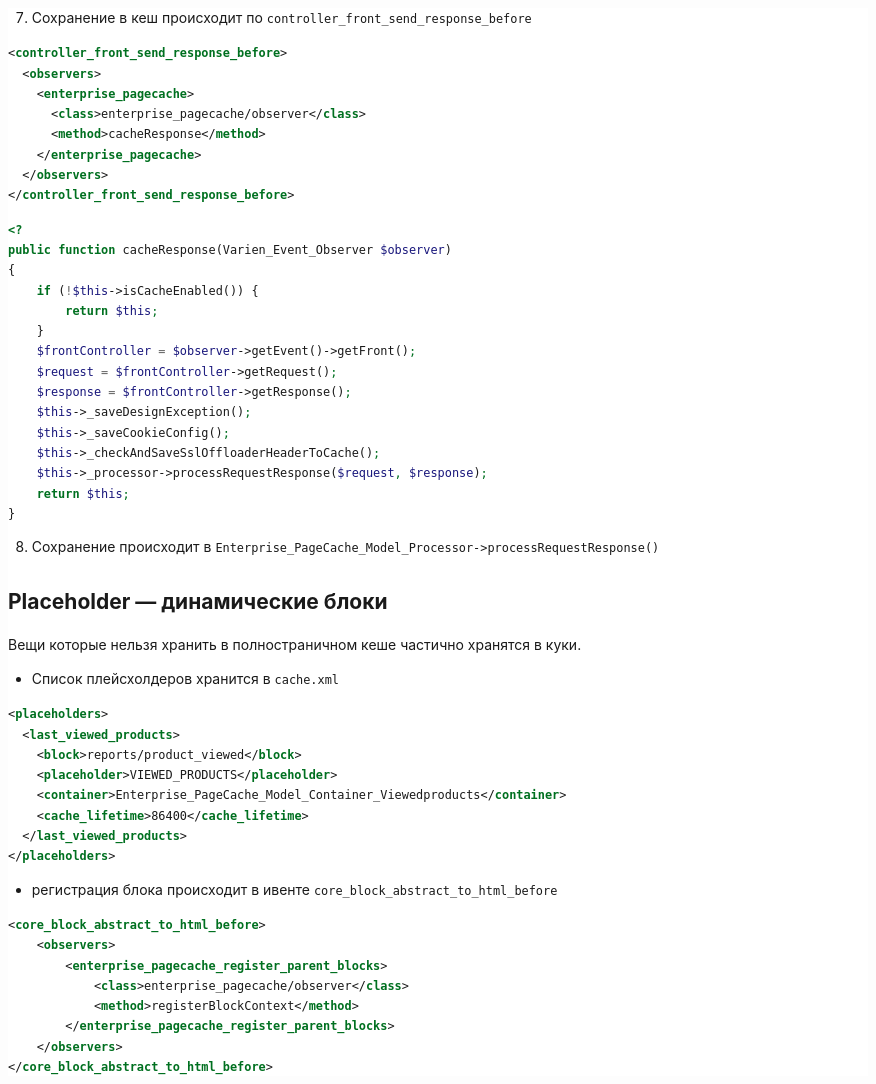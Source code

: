 7. Сохранение в кеш происходит по `controller_front_send_response_before`

```xml
<controller_front_send_response_before>
  <observers>
    <enterprise_pagecache>
      <class>enterprise_pagecache/observer</class>
      <method>cacheResponse</method>
    </enterprise_pagecache>
  </observers>
</controller_front_send_response_before>
```

```php
<?
public function cacheResponse(Varien_Event_Observer $observer)
{
    if (!$this->isCacheEnabled()) {
        return $this;
    }
    $frontController = $observer->getEvent()->getFront();
    $request = $frontController->getRequest();
    $response = $frontController->getResponse();
    $this->_saveDesignException();
    $this->_saveCookieConfig();
    $this->_checkAndSaveSslOffloaderHeaderToCache();
    $this->_processor->processRequestResponse($request, $response);
    return $this;
}
```

8. Сохранение происходит в `Enterprise_PageCache_Model_Processor->processRequestResponse()`

## Placeholder — динамические блоки

Вещи которые нельзя хранить в полностраничном кеше частично хранятся в куки.

- Список плейсхолдеров хранится в `cache.xml`

```xml
<placeholders>
  <last_viewed_products>
    <block>reports/product_viewed</block>
    <placeholder>VIEWED_PRODUCTS</placeholder>
    <container>Enterprise_PageCache_Model_Container_Viewedproducts</container>
    <cache_lifetime>86400</cache_lifetime>
  </last_viewed_products>
</placeholders>
```
- регистрация блока происходит в ивенте `core_block_abstract_to_html_before`

```xml
<core_block_abstract_to_html_before>
    <observers>
        <enterprise_pagecache_register_parent_blocks>
            <class>enterprise_pagecache/observer</class>
            <method>registerBlockContext</method>
        </enterprise_pagecache_register_parent_blocks>
    </observers>
</core_block_abstract_to_html_before>
```
